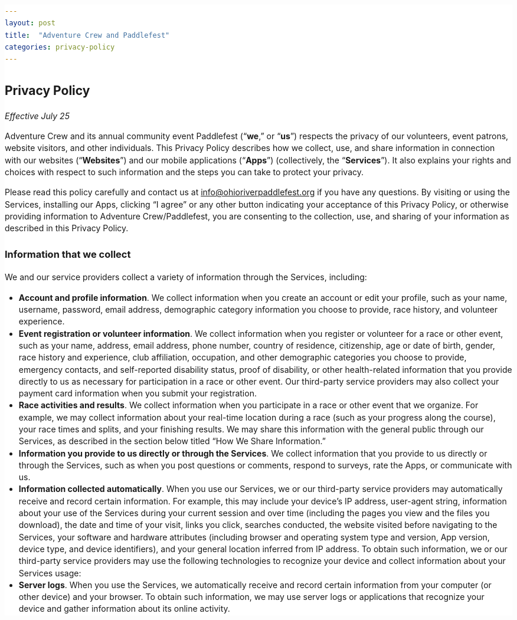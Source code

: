 ```yaml
---
layout: post
title:  "Adventure Crew and Paddlefest"
categories: privacy-policy
---
```

## Privacy Policy

*Effective July 25*

Adventure Crew and its annual community event Paddlefest (“**we**,” or “**us**”) respects the privacy of our volunteers, event patrons, website visitors, and other individuals. This Privacy Policy describes how we collect, use, and share information in connection with our websites (“**Websites**”) and our mobile applications (“**Apps**”) (collectively, the “**Services**”). It also explains your rights and choices with respect to such information and the steps you can take to protect your privacy.

Please read this policy carefully and contact us at [info@ohioriverpaddlefest.org](info@ohioriverpaddlefest.org) if you have any questions. By visiting or using the Services, installing our Apps, clicking “I agree” or any other button indicating your acceptance of this Privacy Policy, or otherwise providing information to Adventure Crew/Paddlefest, you are consenting to the collection, use, and sharing of your information as described in this Privacy Policy.

### Information that we collect

We and our service providers collect a variety of information through the Services, including:

- **Account and profile information**. We collect information when you create an account or edit your profile, such as your name, username, password, email address, demographic category information you choose to provide, race history, and volunteer experience.
- **Event registration or volunteer information**. We collect information when you register or volunteer for a race or other event, such as your name, address, email address, phone number, country of residence, citizenship, age or date of birth, gender, race history and experience, club affiliation, occupation, and other demographic categories you choose to provide, emergency contacts, and self-reported disability status, proof of disability, or other health-related information that you provide directly to us as necessary for participation in a race or other event. Our third-party service providers may also collect your payment card information when you submit your registration.
- **Race activities and results**. We collect information when you participate in a race or other event that we organize. For example, we may collect information about your real-time location during a race (such as your progress along the course), your race times and splits, and your finishing results. We may share this information with the general public through our Services, as described in the section below titled “How We Share Information.”
- **Information you provide to us directly or through the Services**. We collect information that you provide to us directly or through the Services, such as when you post questions or comments, respond to surveys, rate the Apps, or communicate with us.
- **Information collected automatically**. When you use our Services, we or our third-party service providers may automatically receive and record certain information. For example, this may include your device’s IP address, user-agent string, information about your use of the Services during your current session and over time (including the pages you view and the files you download), the date and time of your visit, links you click, searches conducted, the website visited before navigating to the Services, your software and hardware attributes (including browser and operating system type and version, App version, device type, and device identifiers), and your general location inferred from IP address. To obtain such information, we or our third-party service providers may use the following technologies to recognize your device and collect information about your Services usage:
- **Server logs**. When you use the Services, we automatically receive and record certain information from your computer (or other device) and your browser. To obtain such information, we may use server logs or applications that recognize your device and gather information about its online activity.